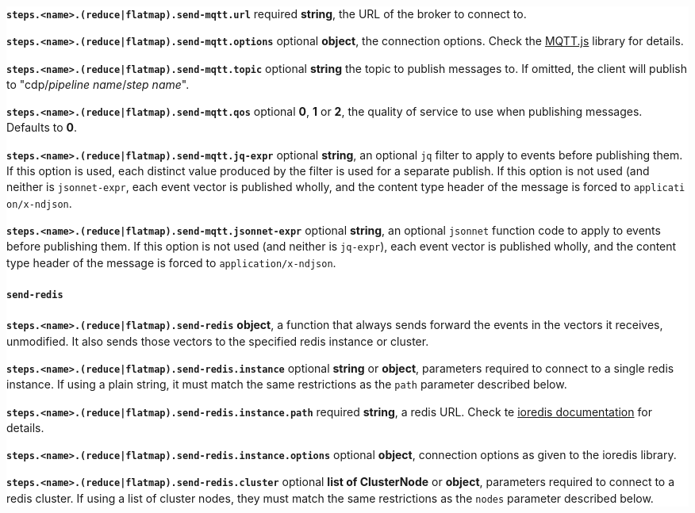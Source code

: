 **`steps.<name>.(reduce|flatmap).send-mqtt.url`** required **string**,
the URL of the broker to connect to.

**`steps.<name>.(reduce|flatmap).send-mqtt.options`** optional
**object**, the connection options. Check the
[MQTT.js](https://github.com/mqttjs/MQTT.js#mqttclientstreambuilder-options)
library for details.

**`steps.<name>.(reduce|flatmap).send-mqtt.topic`** optional
**string** the topic to publish messages to. If omitted, the client
will publish to "cdp/*pipeline name*/*step name*".

**`steps.<name>.(reduce|flatmap).send-mqtt.qos`** optional **0**,
**1** or **2**, the quality of service to use when publishing
messages. Defaults to **0**.

**`steps.<name>.(reduce|flatmap).send-mqtt.jq-expr`** optional
**string**, an optional `jq` filter to apply to events before
publishing them. If this option is used, each distinct value produced
by the filter is used for a separate publish. If this option is not
used (and neither is `jsonnet-expr`, each event vector is published
wholly, and the content type header of the message is forced to
`application/x-ndjson`.

**`steps.<name>.(reduce|flatmap).send-mqtt.jsonnet-expr`** optional
**string**, an optional `jsonnet` function code to apply to events
before publishing them. If this option is not used (and neither is
`jq-expr`), each event vector is published wholly, and the content
type header of the message is forced to `application/x-ndjson`.

#### `send-redis`

**`steps.<name>.(reduce|flatmap).send-redis`** **object**, a function
that always sends forward the events in the vectors it receives,
unmodified. It also sends those vectors to the specified redis
instance or cluster.

**`steps.<name>.(reduce|flatmap).send-redis.instance`** optional
**string** or **object**, parameters required to connect to a single
redis instance. If using a plain string, it must match the same
restrictions as the `path` parameter described below.

**`steps.<name>.(reduce|flatmap).send-redis.instance.path`** required
**string**, a redis URL. Check te [ioredis
documentation](https://github.com/luin/ioredis#connect-to-redis) for
details.

**`steps.<name>.(reduce|flatmap).send-redis.instance.options`**
optional **object**, connection options as given to the ioredis
library.

**`steps.<name>.(reduce|flatmap).send-redis.cluster`** optional **list
of ClusterNode** or **object**, parameters required to connect to a
redis cluster. If using a list of cluster nodes, they must match the
same restrictions as the `nodes` parameter described below.
